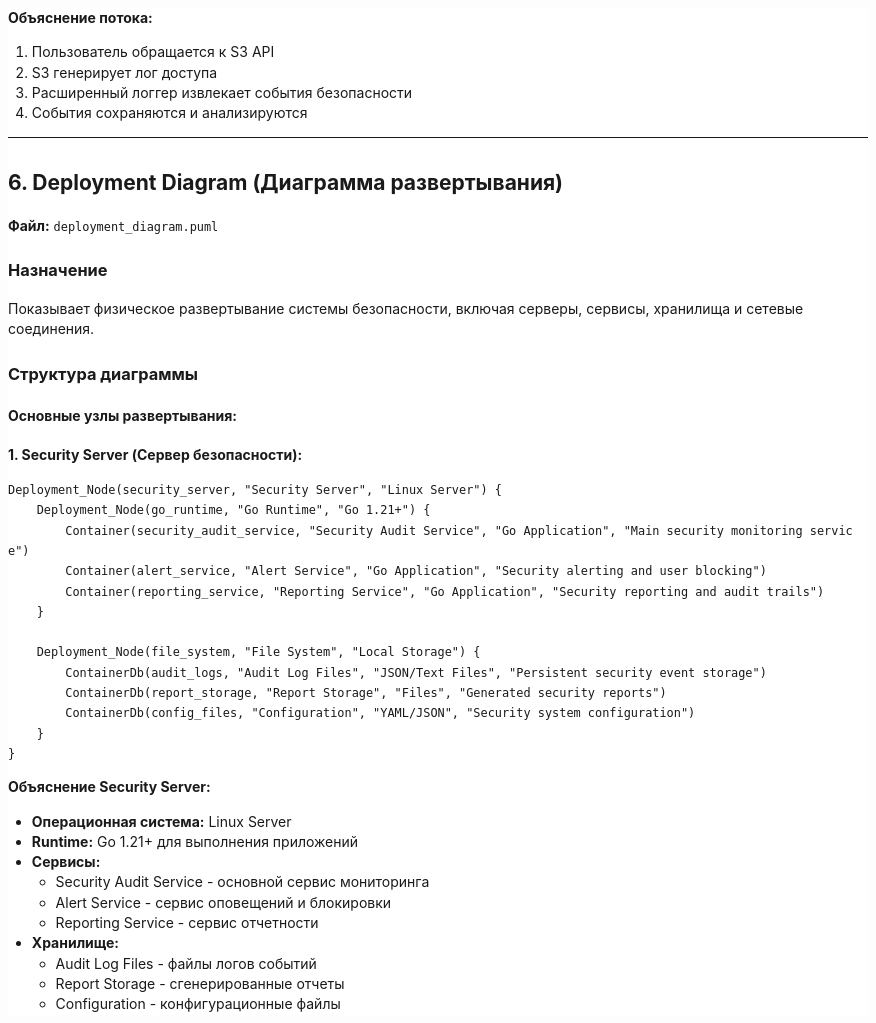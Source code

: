 **Объяснение потока:**
1. Пользователь обращается к S3 API
2. S3 генерирует лог доступа
3. Расширенный логгер извлекает события безопасности
4. События сохраняются и анализируются

---

## 6. Deployment Diagram (Диаграмма развертывания)
**Файл:** `deployment_diagram.puml`

### Назначение
Показывает физическое развертывание системы безопасности, включая серверы, сервисы, хранилища и сетевые соединения.

### Структура диаграммы

#### Основные узлы развертывания:

**1. Security Server (Сервер безопасности):**
```plantuml
Deployment_Node(security_server, "Security Server", "Linux Server") {
    Deployment_Node(go_runtime, "Go Runtime", "Go 1.21+") {
        Container(security_audit_service, "Security Audit Service", "Go Application", "Main security monitoring service")
        Container(alert_service, "Alert Service", "Go Application", "Security alerting and user blocking")
        Container(reporting_service, "Reporting Service", "Go Application", "Security reporting and audit trails")
    }
    
    Deployment_Node(file_system, "File System", "Local Storage") {
        ContainerDb(audit_logs, "Audit Log Files", "JSON/Text Files", "Persistent security event storage")
        ContainerDb(report_storage, "Report Storage", "Files", "Generated security reports")
        ContainerDb(config_files, "Configuration", "YAML/JSON", "Security system configuration")
    }
}
```

**Объяснение Security Server:**
- **Операционная система:** Linux Server
- **Runtime:** Go 1.21+ для выполнения приложений
- **Сервисы:**
  - Security Audit Service - основной сервис мониторинга
  - Alert Service - сервис оповещений и блокировки
  - Reporting Service - сервис отчетности
- **Хранилище:**
  - Audit Log Files - файлы логов событий
  - Report Storage - сгенерированные отчеты
  - Configuration - конфигурационные файлы
